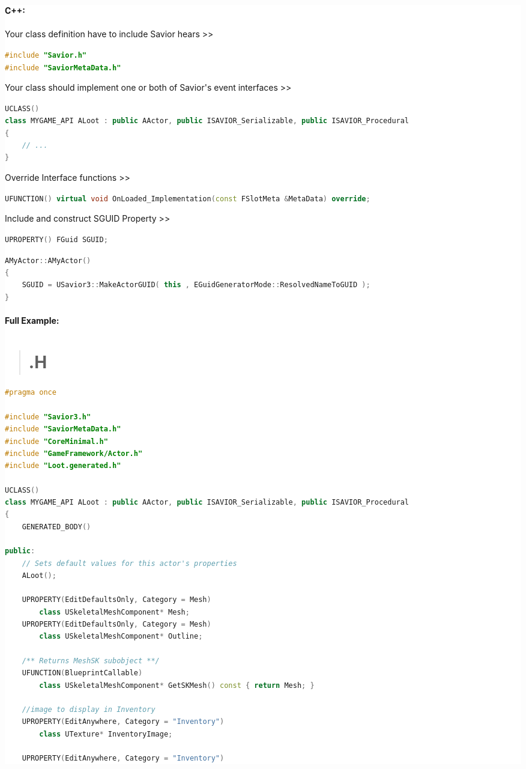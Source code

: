 #### C++:
Your class definition have to include Savior hears >>
```c++
#include "Savior.h"
#include "SaviorMetaData.h"
```

Your class should implement one or both of Savior's event interfaces >>
```c++
UCLASS()
class MYGAME_API ALoot : public AActor, public ISAVIOR_Serializable, public ISAVIOR_Procedural
{
    // ...
}
```

Override Interface functions >>
```c++
UFUNCTION() virtual void OnLoaded_Implementation(const FSlotMeta &MetaData) override;
```

Include and construct SGUID Property >>
```c++
UPROPERTY() FGuid SGUID;
```
```c++
AMyActor::AMyActor()
{
    SGUID = USavior3::MakeActorGUID( this , EGuidGeneratorMode::ResolvedNameToGUID );
}
```

#### Full Example:

># .H
```c++
#pragma once

#include "Savior3.h"
#include "SaviorMetaData.h"
#include "CoreMinimal.h"
#include "GameFramework/Actor.h"
#include "Loot.generated.h"

UCLASS()
class MYGAME_API ALoot : public AActor, public ISAVIOR_Serializable, public ISAVIOR_Procedural
{
    GENERATED_BODY()
    
public:	
    // Sets default values for this actor's properties
    ALoot();

    UPROPERTY(EditDefaultsOnly, Category = Mesh)
        class USkeletalMeshComponent* Mesh;
    UPROPERTY(EditDefaultsOnly, Category = Mesh)
        class USkeletalMeshComponent* Outline;

    /** Returns MeshSK subobject **/
    UFUNCTION(BlueprintCallable)
        class USkeletalMeshComponent* GetSKMesh() const { return Mesh; }

    //image to display in Inventory
    UPROPERTY(EditAnywhere, Category = "Inventory")
        class UTexture* InventoryImage;
    
    UPROPERTY(EditAnywhere, Category = "Inventory")
```